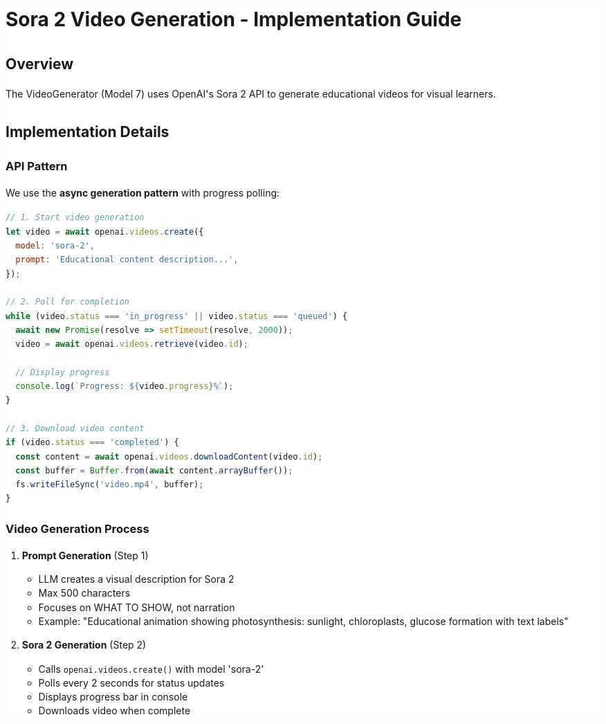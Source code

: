 # Sora 2 Video Generation - Implementation Guide

## Overview
The VideoGenerator (Model 7) uses OpenAI's Sora 2 API to generate educational videos for visual learners.

## Implementation Details

### API Pattern
We use the **async generation pattern** with progress polling:

```javascript
// 1. Start video generation
let video = await openai.videos.create({
  model: 'sora-2',
  prompt: 'Educational content description...',
});

// 2. Poll for completion
while (video.status === 'in_progress' || video.status === 'queued') {
  await new Promise(resolve => setTimeout(resolve, 2000));
  video = await openai.videos.retrieve(video.id);
  
  // Display progress
  console.log(`Progress: ${video.progress}%`);
}

// 3. Download video content
if (video.status === 'completed') {
  const content = await openai.videos.downloadContent(video.id);
  const buffer = Buffer.from(await content.arrayBuffer());
  fs.writeFileSync('video.mp4', buffer);
}
```

### Video Generation Process

1. **Prompt Generation** (Step 1)
   - LLM creates a visual description for Sora 2
   - Max 500 characters
   - Focuses on WHAT TO SHOW, not narration
   - Example: "Educational animation showing photosynthesis: sunlight, chloroplasts, glucose formation with text labels"

2. **Sora 2 Generation** (Step 2)
   - Calls `openai.videos.create()` with model 'sora-2'
   - Polls every 2 seconds for status updates
   - Displays progress bar in console
   - Downloads video when complete

